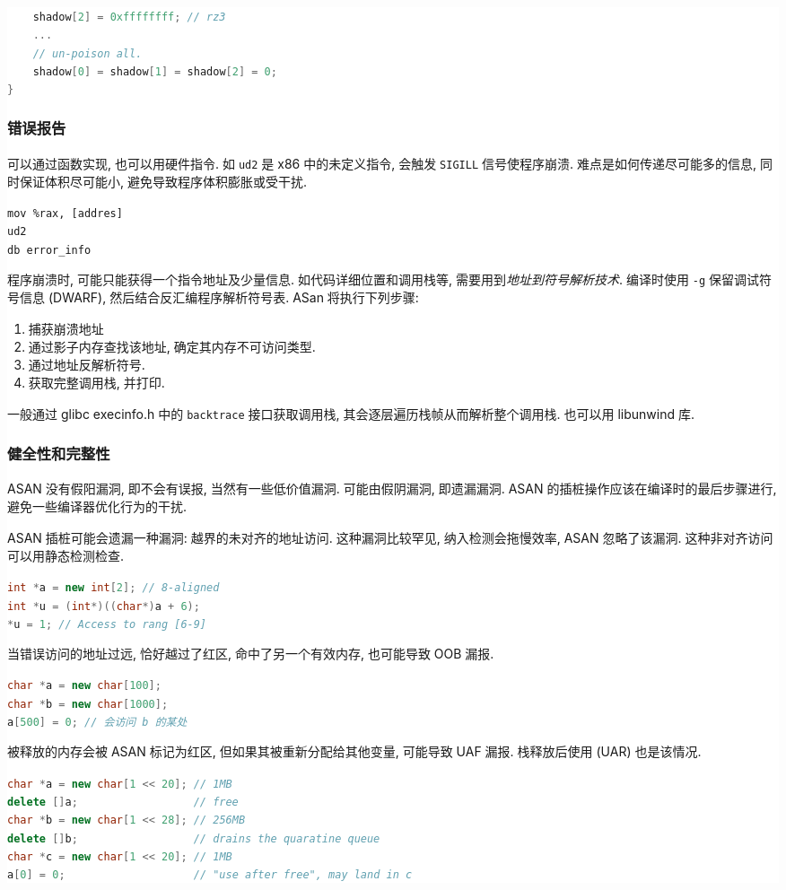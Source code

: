 ```c
	shadow[2] = 0xffffffff; // rz3
	...
	// un-poison all.
	shadow[0] = shadow[1] = shadow[2] = 0;
}
```

### 错误报告

可以通过函数实现, 也可以用硬件指令. 如 `ud2` 是 x86 中的未定义指令, 会触发 `SIGILL` 信号使程序崩溃. 难点是如何传递尽可能多的信息, 同时保证体积尽可能小, 避免导致程序体积膨胀或受干扰.

```assembly
mov %rax, [addres]
ud2
db error_info
```

程序崩溃时, 可能只能获得一个指令地址及少量信息. 如代码详细位置和调用栈等, 需要用到*地址到符号解析技术*. 编译时使用 `-g` 保留调试符号信息 (DWARF), 然后结合反汇编程序解析符号表. ASan 将执行下列步骤:
1. 捕获崩溃地址
2. 通过影子内存查找该地址, 确定其内存不可访问类型.
3. 通过地址反解析符号.
4. 获取完整调用栈, 并打印.

一般通过 glibc execinfo.h 中的 `backtrace` 接口获取调用栈, 其会逐层遍历栈帧从而解析整个调用栈. 也可以用 libunwind 库.

### 健全性和完整性

ASAN 没有假阳漏洞, 即不会有误报, 当然有一些低价值漏洞. 可能由假阴漏洞, 即遗漏漏洞. ASAN 的插桩操作应该在编译时的最后步骤进行, 避免一些编译器优化行为的干扰.

ASAN 插桩可能会遗漏一种漏洞: 越界的未对齐的地址访问. 这种漏洞比较罕见, 纳入检测会拖慢效率, ASAN 忽略了该漏洞. 这种非对齐访问可以用静态检测检查.

```cpp
int *a = new int[2]; // 8-aligned
int *u = (int*)((char*)a + 6);
*u = 1; // Access to rang [6-9]
```

当错误访问的地址过远, 恰好越过了红区, 命中了另一个有效内存, 也可能导致 OOB 漏报.

```cpp
char *a = new char[100];
char *b = new char[1000];
a[500] = 0; // 会访问 b 的某处
```

被释放的内存会被 ASAN 标记为红区, 但如果其被重新分配给其他变量, 可能导致 UAF 漏报. 栈释放后使用 (UAR) 也是该情况.

```cpp
char *a = new char[1 << 20]; // 1MB
delete []a;                  // free
char *b = new char[1 << 28]; // 256MB
delete []b;                  // drains the quaratine queue
char *c = new char[1 << 20]; // 1MB
a[0] = 0;                    // "use after free", may land in c
```
